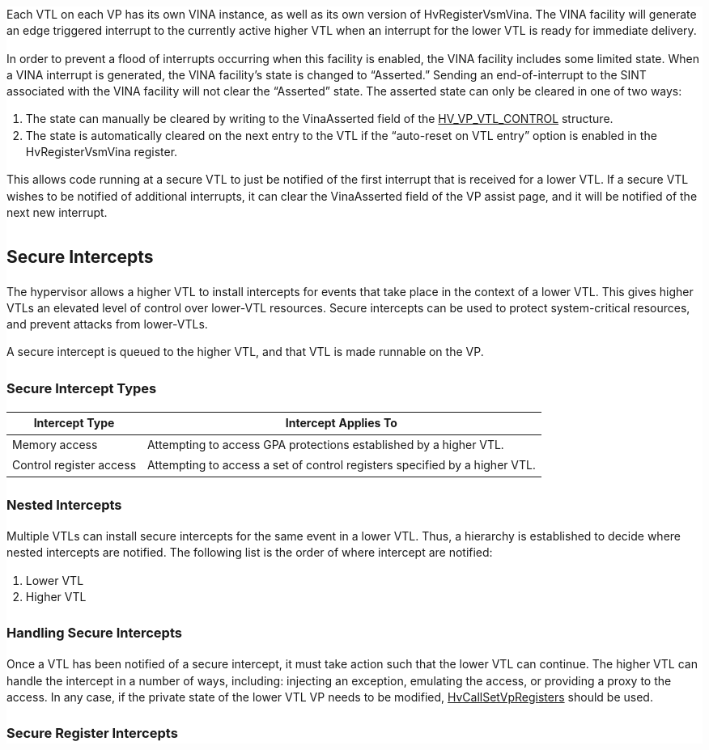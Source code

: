Each VTL on each VP has its own VINA instance, as well as its own version of HvRegisterVsmVina. The VINA facility will generate an edge triggered interrupt to the currently active higher VTL when an interrupt for the lower VTL is ready for immediate delivery.

In order to prevent a flood of interrupts occurring when this facility is enabled, the VINA facility includes some limited state. When a VINA interrupt is generated, the VINA facility’s state is changed to “Asserted.” Sending an end-of-interrupt to the SINT associated with the VINA facility will not clear the “Asserted” state. The asserted state can only be cleared in one of two ways:

1. The state can manually be cleared by writing to the VinaAsserted field of the [HV_VP_VTL_CONTROL](datatypes/HV_VP_VTL_CONTROL.md) structure.
2. The state is automatically cleared on the next entry to the VTL if the “auto-reset on VTL entry” option is enabled in the HvRegisterVsmVina register.

This allows code running at a secure VTL to just be notified of the first interrupt that is received for a lower VTL. If a secure VTL wishes to be notified of additional interrupts, it can clear the VinaAsserted field of the VP assist page, and it will be notified of the next new interrupt.

## Secure Intercepts

The hypervisor allows a higher VTL to install intercepts for events that take place in the context of a lower VTL. This gives higher VTLs an elevated level of control over lower-VTL resources. Secure intercepts can be used to protect system-critical resources, and prevent attacks from lower-VTLs.

A secure intercept is queued to the higher VTL, and that VTL is made runnable on the VP.

### Secure Intercept Types

| Intercept Type             | Intercept Applies To                                                |
|----------------------------|---------------------------------------------------------------------|
| Memory access              | Attempting to access GPA protections established by a higher VTL.   |
| Control register access    | Attempting to access a set of control registers specified by a higher VTL. |

### Nested Intercepts

Multiple VTLs can install secure intercepts for the same event in a lower VTL. Thus, a hierarchy is established to decide where nested intercepts are notified. The following list is the order of where intercept are notified:

1. Lower VTL
2. Higher VTL

### Handling Secure Intercepts

Once a VTL has been notified of a secure intercept, it must take action such that the lower VTL can continue.
The higher VTL can handle the intercept in a number of ways, including: injecting an exception, emulating the access, or providing a proxy to the access. In any case, if the private state of the lower VTL VP needs to be modified, [HvCallSetVpRegisters](hypercalls/HvCallSetVpRegisters.md) should be used.

### Secure Register Intercepts
